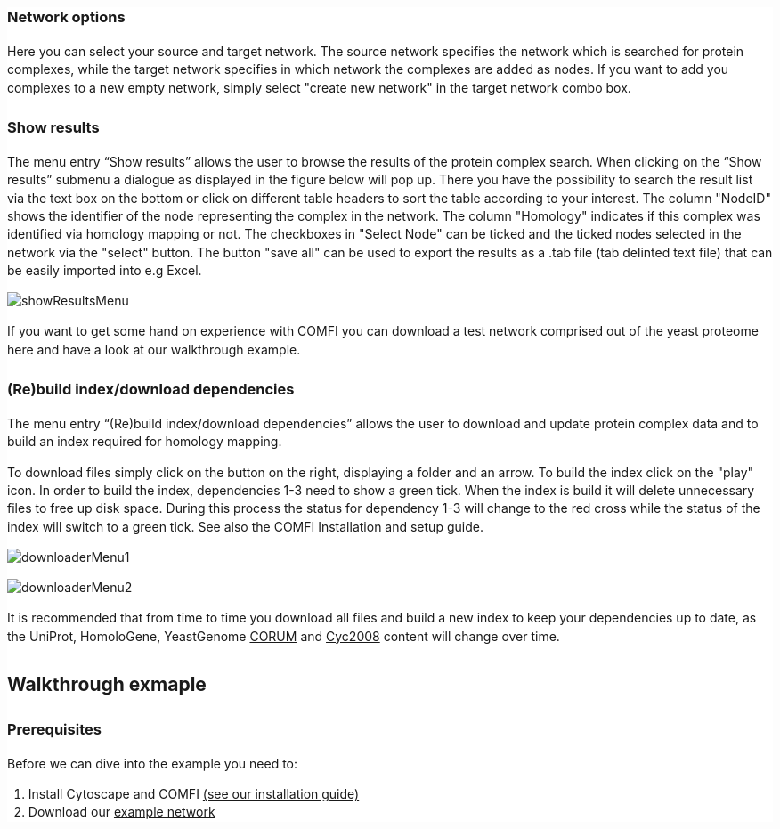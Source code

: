 ### Network options

Here you can select your source and target network. The source network specifies the network which is searched for protein complexes, while the target network specifies in which network the complexes are added as nodes. If you want to add you complexes to a new empty network, simply select "create new network" in the target network combo box.

### Show results

The menu entry “Show results” allows the user to browse the results of the protein complex search.
When clicking on the “Show results” submenu a dialogue as displayed in the figure below will pop up. There you have the possibility to search the result list via the text box on the bottom or click on different table headers to sort the table according to your interest. The column "NodeID" shows the identifier of the node representing the complex in the network. The column "Homology" indicates if this complex was identified via homology mapping or not.
The checkboxes in "Select Node" can be ticked and the ticked nodes selected in the network via the "select" button.
The button "save all" can be used to export the results as a .tab file (tab delinted text file) that can be easily imported into e.g Excel.

![showResultsMenu](../master/assets/comfi_resultsMenu.png)

If you want to get some hand on experience with COMFI you can download a test network comprised out of the yeast proteome here and have a look at our walkthrough example.

### (Re)build index/download dependencies

The menu entry “(Re)build index/download dependencies” allows the user to download and update protein complex data and to build an index required for homology mapping.

To download files simply click on the button on the right, displaying a folder and an arrow.
To build the index click on the "play" icon. In order to build the index, dependencies 1-3 need to show a green tick. When the index is build it will delete unnecessary files to free up disk space. During this process the status for dependency 1-3 will change to the red cross while the status of the index will switch to a green tick. See also the COMFI Installation and setup guide.

![downloaderMenu1](../master/assets/comfi_downloader1.png)

![downloaderMenu2](../master/assets/comfi_downloader2.png)

It is recommended that from time to time you download all files and build a new index to keep your dependencies up to date, as the UniProt, HomoloGene, YeastGenome [CORUM](http://mips.helmholtz-muenchen.de/genre/proj/corum) and [Cyc2008](http://wodaklab.org/cyc2008/) content will change over time.

## Walkthrough exmaple

### Prerequisites

Before we can dive into the example you need to:

1. Install Cytoscape and COMFI [(see our installation guide)](#installation-procedure)
2. Download our [example network](../master/assets/yestTestNetwork.cys)
